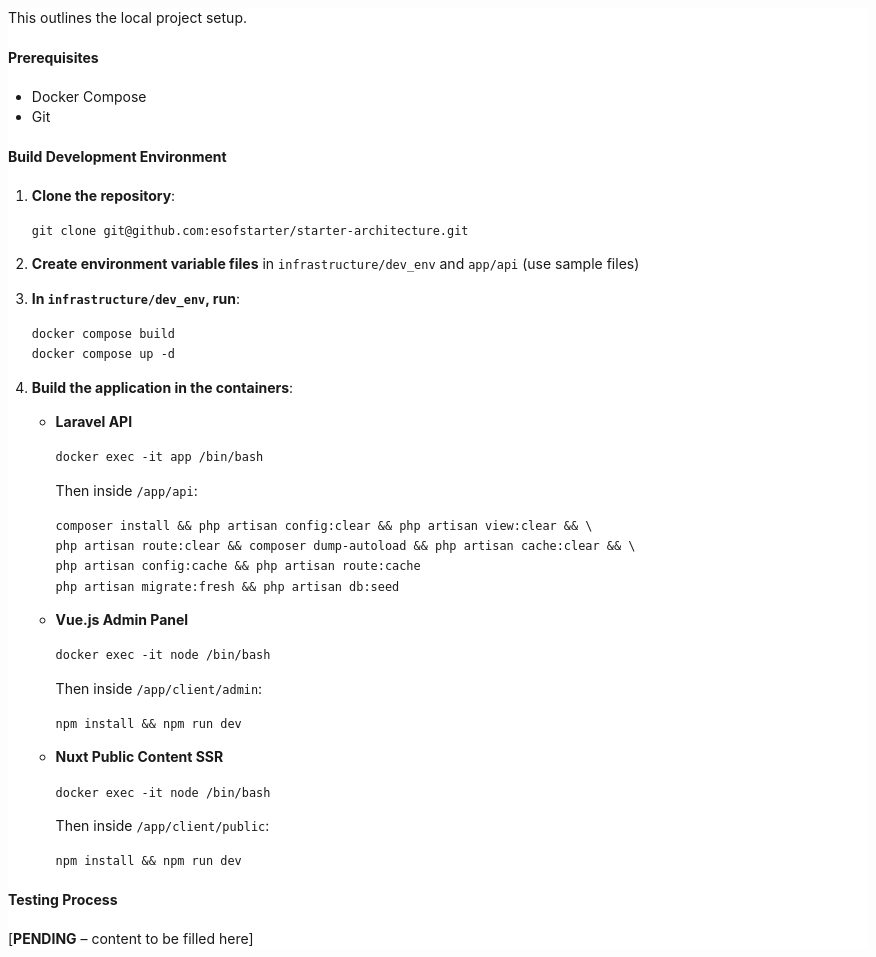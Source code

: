 This outlines the local project setup.

#### Prerequisites
- Docker Compose  
- Git

#### Build Development Environment

1. **Clone the repository**:
   ```shell
   git clone git@github.com:esofstarter/starter-architecture.git
   ```
2. **Create environment variable files** in `infrastructure/dev_env` and `app/api` (use sample files)
3. **In `infrastructure/dev_env`, run**:
   ```shell
   docker compose build
   docker compose up -d
   ```

4. **Build the application in the containers**:

   - **Laravel API**  
     ```shell
     docker exec -it app /bin/bash
     ```
     Then inside `/app/api`:
     ```shell
     composer install && php artisan config:clear && php artisan view:clear && \
     php artisan route:clear && composer dump-autoload && php artisan cache:clear && \
     php artisan config:cache && php artisan route:cache
     php artisan migrate:fresh && php artisan db:seed
     ```

   - **Vue.js Admin Panel**  
     ```shell
     docker exec -it node /bin/bash
     ```
     Then inside `/app/client/admin`:
     ```shell
     npm install && npm run dev
     ```

   - **Nuxt Public Content SSR**  
     ```shell
     docker exec -it node /bin/bash
     ```
     Then inside `/app/client/public`:
     ```shell
     npm install && npm run dev
     ```

#### Testing Process
[**PENDING** – content to be filled here]
